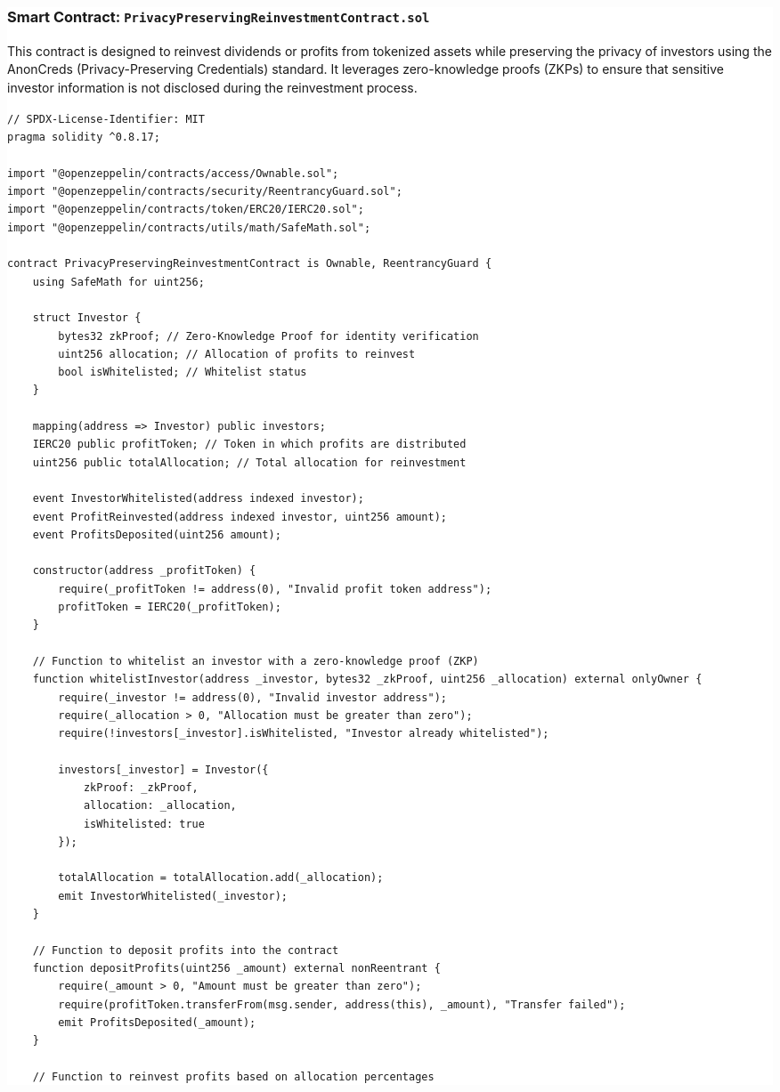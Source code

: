 ### Smart Contract: `PrivacyPreservingReinvestmentContract.sol`

This contract is designed to reinvest dividends or profits from tokenized assets while preserving the privacy of investors using the AnonCreds (Privacy-Preserving Credentials) standard. It leverages zero-knowledge proofs (ZKPs) to ensure that sensitive investor information is not disclosed during the reinvestment process.

```solidity
// SPDX-License-Identifier: MIT
pragma solidity ^0.8.17;

import "@openzeppelin/contracts/access/Ownable.sol";
import "@openzeppelin/contracts/security/ReentrancyGuard.sol";
import "@openzeppelin/contracts/token/ERC20/IERC20.sol";
import "@openzeppelin/contracts/utils/math/SafeMath.sol";

contract PrivacyPreservingReinvestmentContract is Ownable, ReentrancyGuard {
    using SafeMath for uint256;

    struct Investor {
        bytes32 zkProof; // Zero-Knowledge Proof for identity verification
        uint256 allocation; // Allocation of profits to reinvest
        bool isWhitelisted; // Whitelist status
    }

    mapping(address => Investor) public investors;
    IERC20 public profitToken; // Token in which profits are distributed
    uint256 public totalAllocation; // Total allocation for reinvestment

    event InvestorWhitelisted(address indexed investor);
    event ProfitReinvested(address indexed investor, uint256 amount);
    event ProfitsDeposited(uint256 amount);

    constructor(address _profitToken) {
        require(_profitToken != address(0), "Invalid profit token address");
        profitToken = IERC20(_profitToken);
    }

    // Function to whitelist an investor with a zero-knowledge proof (ZKP)
    function whitelistInvestor(address _investor, bytes32 _zkProof, uint256 _allocation) external onlyOwner {
        require(_investor != address(0), "Invalid investor address");
        require(_allocation > 0, "Allocation must be greater than zero");
        require(!investors[_investor].isWhitelisted, "Investor already whitelisted");

        investors[_investor] = Investor({
            zkProof: _zkProof,
            allocation: _allocation,
            isWhitelisted: true
        });
        
        totalAllocation = totalAllocation.add(_allocation);
        emit InvestorWhitelisted(_investor);
    }

    // Function to deposit profits into the contract
    function depositProfits(uint256 _amount) external nonReentrant {
        require(_amount > 0, "Amount must be greater than zero");
        require(profitToken.transferFrom(msg.sender, address(this), _amount), "Transfer failed");
        emit ProfitsDeposited(_amount);
    }

    // Function to reinvest profits based on allocation percentages
```